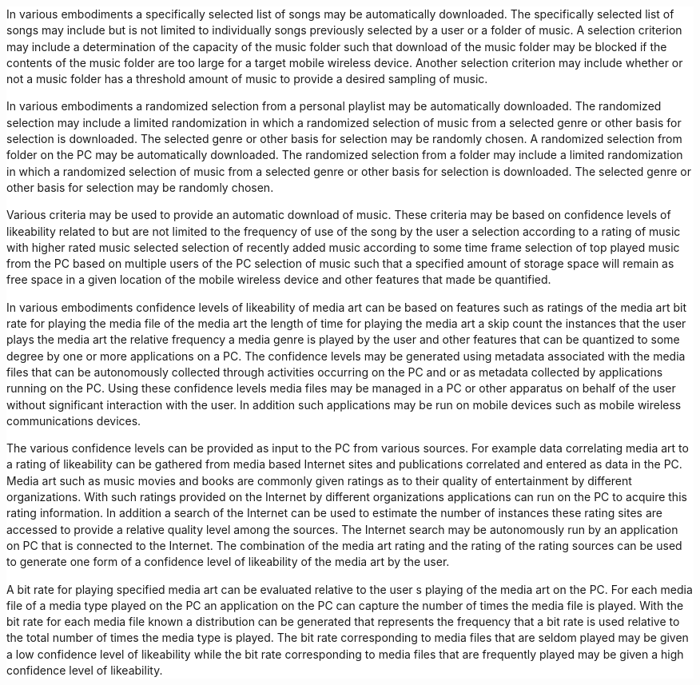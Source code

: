In various embodiments a specifically selected list of songs may be automatically downloaded. The specifically selected list of songs may include but is not limited to individually songs previously selected by a user or a folder of music. A selection criterion may include a determination of the capacity of the music folder such that download of the music folder may be blocked if the contents of the music folder are too large for a target mobile wireless device. Another selection criterion may include whether or not a music folder has a threshold amount of music to provide a desired sampling of music.

In various embodiments a randomized selection from a personal playlist may be automatically downloaded. The randomized selection may include a limited randomization in which a randomized selection of music from a selected genre or other basis for selection is downloaded. The selected genre or other basis for selection may be randomly chosen. A randomized selection from folder on the PC may be automatically downloaded. The randomized selection from a folder may include a limited randomization in which a randomized selection of music from a selected genre or other basis for selection is downloaded. The selected genre or other basis for selection may be randomly chosen.

Various criteria may be used to provide an automatic download of music. These criteria may be based on confidence levels of likeability related to but are not limited to the frequency of use of the song by the user a selection according to a rating of music with higher rated music selected selection of recently added music according to some time frame selection of top played music from the PC based on multiple users of the PC selection of music such that a specified amount of storage space will remain as free space in a given location of the mobile wireless device and other features that made be quantified.

In various embodiments confidence levels of likeability of media art can be based on features such as ratings of the media art bit rate for playing the media file of the media art the length of time for playing the media art a skip count the instances that the user plays the media art the relative frequency a media genre is played by the user and other features that can be quantized to some degree by one or more applications on a PC. The confidence levels may be generated using metadata associated with the media files that can be autonomously collected through activities occurring on the PC and or as metadata collected by applications running on the PC. Using these confidence levels media files may be managed in a PC or other apparatus on behalf of the user without significant interaction with the user. In addition such applications may be run on mobile devices such as mobile wireless communications devices.

The various confidence levels can be provided as input to the PC from various sources. For example data correlating media art to a rating of likeability can be gathered from media based Internet sites and publications correlated and entered as data in the PC. Media art such as music movies and books are commonly given ratings as to their quality of entertainment by different organizations. With such ratings provided on the Internet by different organizations applications can run on the PC to acquire this rating information. In addition a search of the Internet can be used to estimate the number of instances these rating sites are accessed to provide a relative quality level among the sources. The Internet search may be autonomously run by an application on PC that is connected to the Internet. The combination of the media art rating and the rating of the rating sources can be used to generate one form of a confidence level of likeability of the media art by the user.

A bit rate for playing specified media art can be evaluated relative to the user s playing of the media art on the PC. For each media file of a media type played on the PC an application on the PC can capture the number of times the media file is played. With the bit rate for each media file known a distribution can be generated that represents the frequency that a bit rate is used relative to the total number of times the media type is played. The bit rate corresponding to media files that are seldom played may be given a low confidence level of likeability while the bit rate corresponding to media files that are frequently played may be given a high confidence level of likeability.
